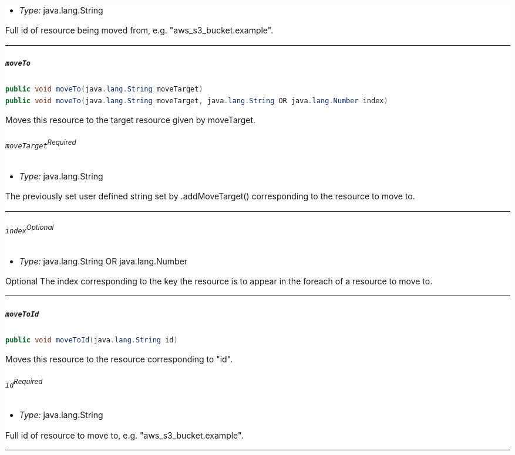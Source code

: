 - *Type:* java.lang.String

Full id of resource being moved from, e.g. "aws_s3_bucket.example".

---

##### `moveTo` <a name="moveTo" id="@cdktf/provider-databricks.restrictWorkspaceAdminsSetting.RestrictWorkspaceAdminsSetting.moveTo"></a>

```java
public void moveTo(java.lang.String moveTarget)
public void moveTo(java.lang.String moveTarget, java.lang.String OR java.lang.Number index)
```

Moves this resource to the target resource given by moveTarget.

###### `moveTarget`<sup>Required</sup> <a name="moveTarget" id="@cdktf/provider-databricks.restrictWorkspaceAdminsSetting.RestrictWorkspaceAdminsSetting.moveTo.parameter.moveTarget"></a>

- *Type:* java.lang.String

The previously set user defined string set by .addMoveTarget() corresponding to the resource to move to.

---

###### `index`<sup>Optional</sup> <a name="index" id="@cdktf/provider-databricks.restrictWorkspaceAdminsSetting.RestrictWorkspaceAdminsSetting.moveTo.parameter.index"></a>

- *Type:* java.lang.String OR java.lang.Number

Optional The index corresponding to the key the resource is to appear in the foreach of a resource to move to.

---

##### `moveToId` <a name="moveToId" id="@cdktf/provider-databricks.restrictWorkspaceAdminsSetting.RestrictWorkspaceAdminsSetting.moveToId"></a>

```java
public void moveToId(java.lang.String id)
```

Moves this resource to the resource corresponding to "id".

###### `id`<sup>Required</sup> <a name="id" id="@cdktf/provider-databricks.restrictWorkspaceAdminsSetting.RestrictWorkspaceAdminsSetting.moveToId.parameter.id"></a>

- *Type:* java.lang.String

Full id of resource to move to, e.g. "aws_s3_bucket.example".

---
